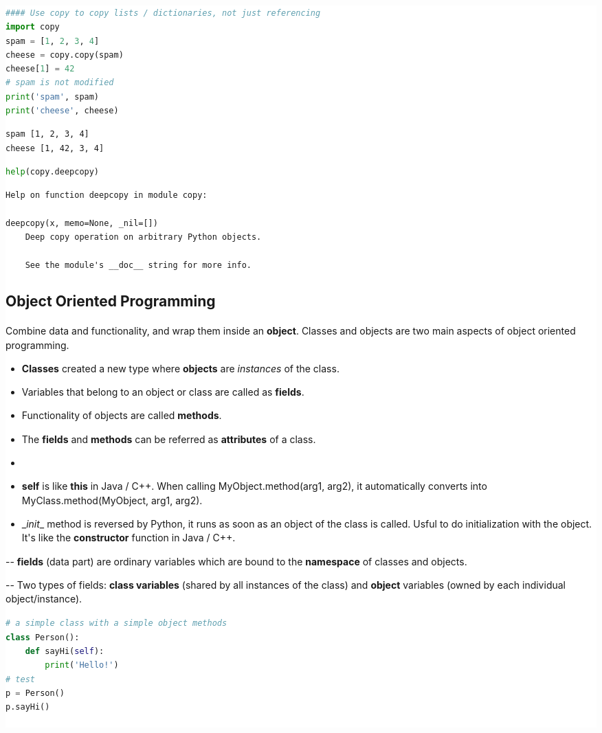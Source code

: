 ```python
#### Use copy to copy lists / dictionaries, not just referencing 
import copy 
spam = [1, 2, 3, 4]
cheese = copy.copy(spam)
cheese[1] = 42
# spam is not modified 
print('spam', spam)
print('cheese', cheese)
```

    spam [1, 2, 3, 4]
    cheese [1, 42, 3, 4]



```python
help(copy.deepcopy)
```

    Help on function deepcopy in module copy:
    
    deepcopy(x, memo=None, _nil=[])
        Deep copy operation on arbitrary Python objects.
        
        See the module's __doc__ string for more info.
    


## Object Oriented Programming
Combine data and functionality, and wrap them inside an **object**. Classes and objects are two main aspects of object oriented programming. 

* **Classes** created a new type where **objects** are _instances_ of the class.
* Variables that belong to an object or class are called as **fields**. 
* Functionality of objects are called **methods**.
* The **fields** and **methods** can be referred as **attributes** of a class.
* 
* **self** is like **this** in Java / C++. When calling MyObject.method(arg1, arg2), it automatically converts into MyClass.method(MyObject, arg1, arg2).

* \__init__ method is reversed by Python, it runs as soon as an object of the class is called. Usful to do initialization with the object. It's like the **constructor** function in Java / C++.

-- **fields** (data part) are ordinary variables which are bound to the **namespace** of classes and objects. 

-- Two types of fields: **class variables** (shared by all instances of the class) and **object** variables (owned by each individual object/instance).



```python
# a simple class with a simple object methods 
class Person():
    def sayHi(self):
        print('Hello!')
# test 
p = Person()
p.sayHi()
        
```

